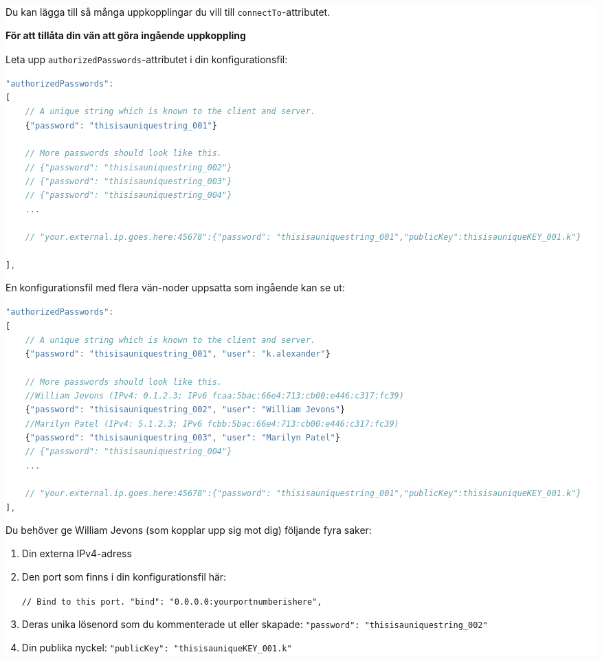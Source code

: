 Du kan lägga till så många uppkopplingar du vill till `connectTo`-attributet.


**För att tillåta din vän att göra ingående uppkoppling**

Leta upp `authorizedPasswords`-attributet i din konfigurationsfil:

``` javascript
"authorizedPasswords":
[
    // A unique string which is known to the client and server.
    {"password": "thisisauniquestring_001"}

    // More passwords should look like this.
    // {"password": "thisisauniquestring_002"}
    // {"password": "thisisauniquestring_003"}
    // {"password": "thisisauniquestring_004"}
    ...

    // "your.external.ip.goes.here:45678":{"password": "thisisauniquestring_001","publicKey":thisisauniqueKEY_001.k"}

],
```

En konfigurationsfil med flera vän-noder uppsatta som ingående kan se ut:

``` javascript
"authorizedPasswords":
[
    // A unique string which is known to the client and server.
    {"password": "thisisauniquestring_001", "user": "k.alexander"}

    // More passwords should look like this.
    //William Jevons (IPv4: 0.1.2.3; IPv6 fcaa:5bac:66e4:713:cb00:e446:c317:fc39)
    {"password": "thisisauniquestring_002", "user": "William Jevons"}
    //Marilyn Patel (IPv4: 5.1.2.3; IPv6 fcbb:5bac:66e4:713:cb00:e446:c317:fc39)
    {"password": "thisisauniquestring_003", "user": "Marilyn Patel"}
    // {"password": "thisisauniquestring_004"}
    ...

    // "your.external.ip.goes.here:45678":{"password": "thisisauniquestring_001","publicKey":thisisauniqueKEY_001.k"}
],
```

Du behöver ge William Jevons (som kopplar upp sig mot dig) följande fyra saker:

1. Din externa IPv4-adress
2. Den port som finns i din konfigurationsfil här:

    `// Bind to this port.
    "bind": "0.0.0.0:yourportnumberishere",`

3. Deras unika lösenord som du kommenterade ut eller skapade: `"password": "thisisauniquestring_002"`
4. Din publika nyckel: `"publicKey": "thisisauniqueKEY_001.k"`
